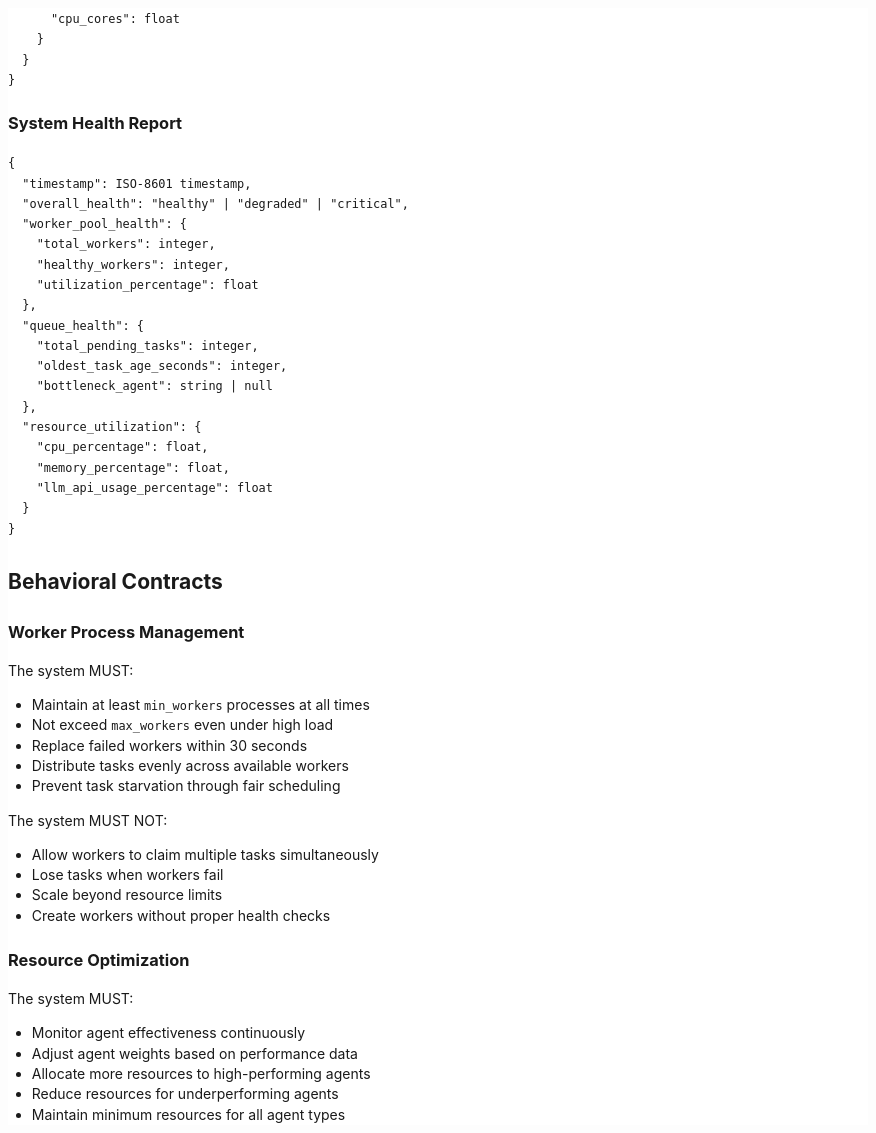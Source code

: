 ```
      "cpu_cores": float
    }
  }
}
```

### System Health Report
```
{
  "timestamp": ISO-8601 timestamp,
  "overall_health": "healthy" | "degraded" | "critical",
  "worker_pool_health": {
    "total_workers": integer,
    "healthy_workers": integer,
    "utilization_percentage": float
  },
  "queue_health": {
    "total_pending_tasks": integer,
    "oldest_task_age_seconds": integer,
    "bottleneck_agent": string | null
  },
  "resource_utilization": {
    "cpu_percentage": float,
    "memory_percentage": float,
    "llm_api_usage_percentage": float
  }
}
```

## Behavioral Contracts

### Worker Process Management

The system MUST:
- Maintain at least `min_workers` processes at all times
- Not exceed `max_workers` even under high load
- Replace failed workers within 30 seconds
- Distribute tasks evenly across available workers
- Prevent task starvation through fair scheduling

The system MUST NOT:
- Allow workers to claim multiple tasks simultaneously
- Lose tasks when workers fail
- Scale beyond resource limits
- Create workers without proper health checks

### Resource Optimization

The system MUST:
- Monitor agent effectiveness continuously
- Adjust agent weights based on performance data
- Allocate more resources to high-performing agents
- Reduce resources for underperforming agents
- Maintain minimum resources for all agent types
